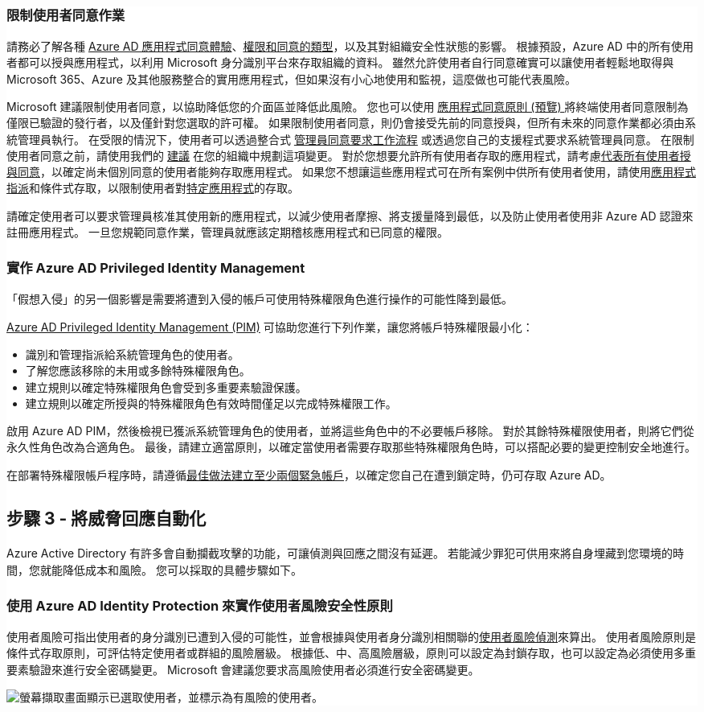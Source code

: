 ### <a name="restrict-user-consent-operations"></a>限制使用者同意作業

請務必了解各種 [Azure AD 應用程式同意體驗](../../active-directory/develop/application-consent-experience.md)、[權限和同意的類型](../../active-directory/develop/v2-permissions-and-consent.md)，以及其對組織安全性狀態的影響。 根據預設，Azure AD 中的所有使用者都可以授與應用程式，以利用 Microsoft 身分識別平台來存取組織的資料。 雖然允許使用者自行同意確實可以讓使用者輕鬆地取得與 Microsoft 365、Azure 及其他服務整合的實用應用程式，但如果沒有小心地使用和監視，這麼做也可能代表風險。

Microsoft 建議限制使用者同意，以協助降低您的介面區並降低此風險。 您也可以使用 [應用程式同意原則 (預覽) ](../../active-directory/manage-apps/configure-user-consent.md) 將終端使用者同意限制為僅限已驗證的發行者，以及僅針對您選取的許可權。 如果限制使用者同意，則仍會接受先前的同意授與，但所有未來的同意作業都必須由系統管理員執行。 在受限的情況下，使用者可以透過整合式 [管理員同意要求工作流程](../../active-directory/manage-apps/configure-admin-consent-workflow.md) 或透過您自己的支援程式要求系統管理員同意。 在限制使用者同意之前，請使用我們的 [建議](../../active-directory/manage-apps/manage-consent-requests.md) 在您的組織中規劃這項變更。 對於您想要允許所有使用者存取的應用程式，請考慮[代表所有使用者授與同意](../../active-directory/develop/v2-admin-consent.md)，以確定尚未個別同意的使用者能夠存取應用程式。 如果您不想讓這些應用程式可在所有案例中供所有使用者使用，請使用[應用程式指派](../../active-directory/manage-apps/assign-user-or-group-access-portal.md)和條件式存取，以限制使用者對[特定應用程式](../../active-directory/conditional-access/concept-conditional-access-cloud-apps.md)的存取。

請確定使用者可以要求管理員核准其使用新的應用程式，以減少使用者摩擦、將支援量降到最低，以及防止使用者使用非 Azure AD 認證來註冊應用程式。 一旦您規範同意作業，管理員就應該定期稽核應用程式和已同意的權限。


### <a name="implement-azure-ad-privileged-identity-management"></a>實作 Azure AD Privileged Identity Management

「假想入侵」的另一個影響是需要將遭到入侵的帳戶可使用特殊權限角色進行操作的可能性降到最低。

[Azure AD Privileged Identity Management (PIM)](../../active-directory/privileged-identity-management/pim-configure.md) 可協助您進行下列作業，讓您將帳戶特殊權限最小化：

* 識別和管理指派給系統管理角色的使用者。
* 了解您應該移除的未用或多餘特殊權限角色。
* 建立規則以確定特殊權限角色會受到多重要素驗證保護。
* 建立規則以確定所授與的特殊權限角色有效時間僅足以完成特殊權限工作。

啟用 Azure AD PIM，然後檢視已獲派系統管理角色的使用者，並將這些角色中的不必要帳戶移除。 對於其餘特殊權限使用者，則將它們從永久性角色改為合適角色。 最後，請建立適當原則，以確定當使用者需要存取那些特殊權限角色時，可以搭配必要的變更控制安全地進行。

在部署特殊權限帳戶程序時，請遵循[最佳做法建立至少兩個緊急帳戶](../../active-directory/roles/security-planning.md)，以確定您自己在遭到鎖定時，仍可存取 Azure AD。

## <a name="step-3---automate-threat-response"></a>步驟 3 - 將威脅回應自動化

Azure Active Directory 有許多會自動攔截攻擊的功能，可讓偵測與回應之間沒有延遲。 若能減少罪犯可供用來將自身埋藏到您環境的時間，您就能降低成本和風險。 您可以採取的具體步驟如下。

### <a name="implement-user-risk-security-policy-using-azure-ad-identity-protection"></a>使用 Azure AD Identity Protection 來實作使用者風險安全性原則

使用者風險可指出使用者的身分識別已遭到入侵的可能性，並會根據與使用者身分識別相關聯的[使用者風險偵測](../../active-directory/identity-protection/overview-identity-protection.md)來算出。 使用者風險原則是條件式存取原則，可評估特定使用者或群組的風險層級。 根據低、中、高風險層級，原則可以設定為封鎖存取，也可以設定為必須使用多重要素驗證來進行安全密碼變更。 Microsoft 會建議您要求高風險使用者必須進行安全密碼變更。

![螢幕擷取畫面顯示已選取使用者，並標示為有風險的使用者。](./media/steps-secure-identity/azure-ad-sec-steps1.png)
